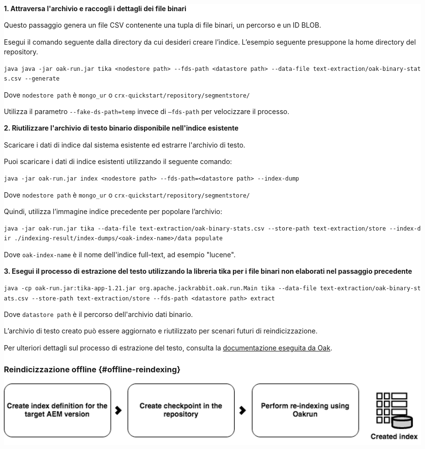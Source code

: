 **1. Attraversa l&#39;archivio e raccogli i dettagli dei file binari**

Questo passaggio genera un file CSV contenente una tupla di file binari, un percorso e un ID BLOB.

Esegui il comando seguente dalla directory da cui desideri creare l’indice. L’esempio seguente presuppone la home directory del repository.

```
java java -jar oak-run.jar tika <nodestore path> --fds-path <datastore path> --data-file text-extraction/oak-binary-stats.csv --generate
```

Dove `nodestore path` è `mongo_ur` o `crx-quickstart/repository/segmentstore/`

Utilizza il parametro `--fake-ds-path=temp` invece di `–fds-path` per velocizzare il processo.

**2. Riutilizzare l&#39;archivio di testo binario disponibile nell&#39;indice esistente**

Scaricare i dati di indice dal sistema esistente ed estrarre l&#39;archivio di testo.

Puoi scaricare i dati di indice esistenti utilizzando il seguente comando:

```
java -jar oak-run.jar index <nodestore path> --fds-path=<datastore path> --index-dump
```

Dove `nodestore path` è `mongo_ur` o `crx-quickstart/repository/segmentstore/`

Quindi, utilizza l’immagine indice precedente per popolare l’archivio:

```
java -jar oak-run.jar tika --data-file text-extraction/oak-binary-stats.csv --store-path text-extraction/store --index-dir ./indexing-result/index-dumps/<oak-index-name>/data populate
```

Dove `oak-index-name` è il nome dell&#39;indice full-text, ad esempio &quot;lucene&quot;.

**3. Esegui il processo di estrazione del testo utilizzando la libreria tika per i file binari non elaborati nel passaggio precedente**

```
java -cp oak-run.jar:tika-app-1.21.jar org.apache.jackrabbit.oak.run.Main tika --data-file text-extraction/oak-binary-stats.csv --store-path text-extraction/store --fds-path <datastore path> extract
```

Dove `datastore path` è il percorso dell&#39;archivio dati binario.

L’archivio di testo creato può essere aggiornato e riutilizzato per scenari futuri di reindicizzazione.

Per ulteriori dettagli sul processo di estrazione del testo, consulta la [documentazione eseguita da Oak](https://jackrabbit.apache.org/oak/docs/query/pre-extract-text.html).

### Reindicizzazione offline {#offline-reindexing}

![offline-reindexing-upgrade-offline-reindexing](assets/offline-reindexing-upgrade-offline-reindexing.png)
